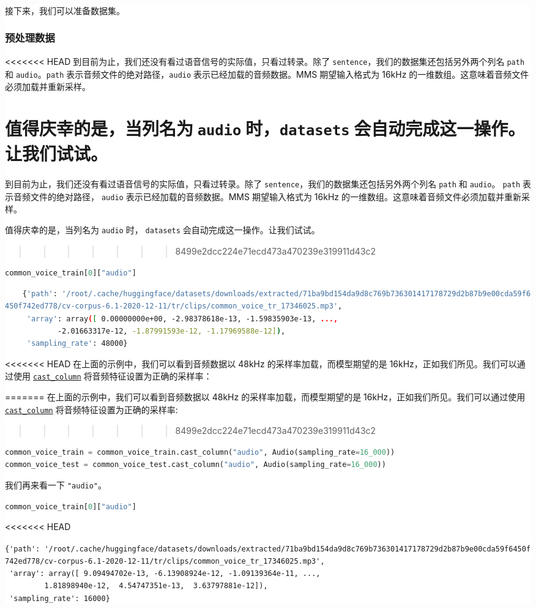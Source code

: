 接下来，我们可以准备数据集。

### 预处理数据

<<<<<<< HEAD
到目前为止，我们还没有看过语音信号的实际值，只看过转录。除了 `sentence`，我们的数据集还包括另外两个列名 `path` 和 `audio`。`path` 表示音频文件的绝对路径，`audio` 表示已经加载的音频数据。MMS 期望输入格式为 16kHz 的一维数组。这意味着音频文件必须加载并重新采样。

值得庆幸的是，当列名为 `audio` 时，`datasets` 会自动完成这一操作。让我们试试。
=======
到目前为止，我们还没有看过语音信号的实际值，只看过转录。除了 `sentence`，我们的数据集还包括另外两个列名 `path` 和  `audio`。 `path` 表示音频文件的绝对路径， `audio` 表示已经加载的音频数据。MMS 期望输入格式为 16kHz 的一维数组。这意味着音频文件必须加载并重新采样。

值得庆幸的是，当列名为 `audio` 时， `datasets` 会自动完成这一操作。让我们试试。
>>>>>>> 8499e2dcc224e71ecd473a470239e319911d43c2

```python
common_voice_train[0]["audio"]
```

```bash
    {'path': '/root/.cache/huggingface/datasets/downloads/extracted/71ba9bd154da9d8c769b736301417178729d2b87b9e00cda59f6450f742ed778/cv-corpus-6.1-2020-12-11/tr/clips/common_voice_tr_17346025.mp3',
     'array': array([ 0.00000000e+00, -2.98378618e-13, -1.59835903e-13, ...,
            -2.01663317e-12, -1.87991593e-12, -1.17969588e-12]),
     'sampling_rate': 48000}
```

<<<<<<< HEAD
在上面的示例中，我们可以看到音频数据以 48kHz 的采样率加载，而模型期望的是 16kHz，正如我们所见。我们可以通过使用 [`cast_column`](https://huggingface.co/docs/datasets/package_reference/main_classes.html?highlight=cast_column#datasets.DatasetDict.cast_column) 将音频特征设置为正确的采样率：

=======
在上面的示例中，我们可以看到音频数据以 48kHz 的采样率加载，而模型期望的是 16kHz，正如我们所见。我们可以通过使用 [`cast_column`](https://huggingface.co/docs/datasets/package_reference/main_classes.html?highlight=cast_column#datasets.DatasetDict.cast_column) 将音频特征设置为正确的采样率:
>>>>>>> 8499e2dcc224e71ecd473a470239e319911d43c2

```python
common_voice_train = common_voice_train.cast_column("audio", Audio(sampling_rate=16_000))
common_voice_test = common_voice_test.cast_column("audio", Audio(sampling_rate=16_000))
```

我们再来看一下 `"audio"`。

```python
common_voice_train[0]["audio"]
```

<<<<<<< HEAD

    {'path': '/root/.cache/huggingface/datasets/downloads/extracted/71ba9bd154da9d8c769b736301417178729d2b87b9e00cda59f6450f742ed778/cv-corpus-6.1-2020-12-11/tr/clips/common_voice_tr_17346025.mp3',
     'array': array([ 9.09494702e-13, -6.13908924e-12, -1.09139364e-11, ...,
             1.81898940e-12,  4.54747351e-13,  3.63797881e-12]),
     'sampling_rate': 16000}
